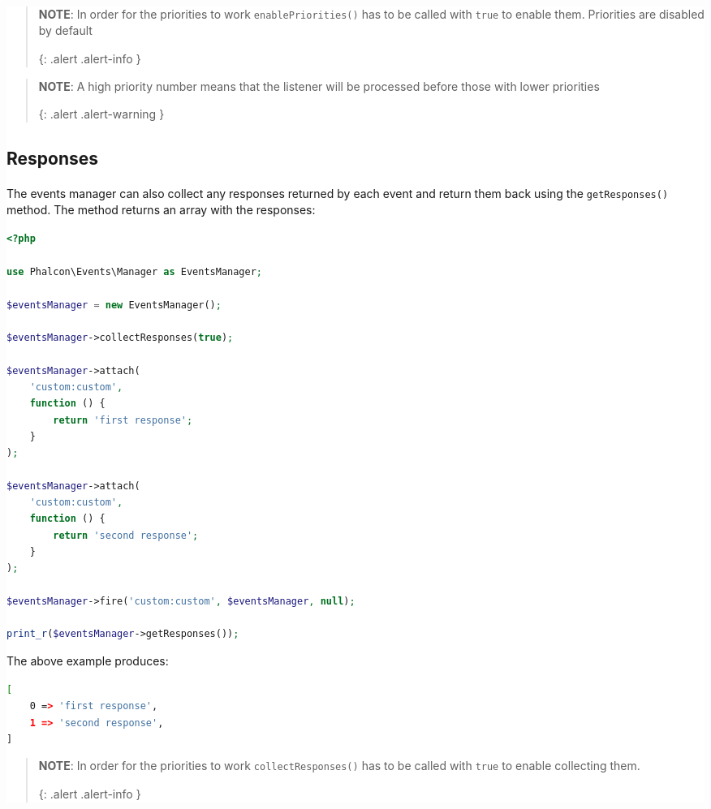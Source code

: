> **NOTE**: In order for the priorities to work `enablePriorities()` has to be called with `true` to enable them. Priorities are disabled by default 
> 
> {: .alert .alert-info }

> **NOTE**: A high priority number means that the listener will be processed before those with lower priorities 
> 
> {: .alert .alert-warning }

## Responses
The events manager can also collect any responses returned by each event and return them back using the `getResponses()` method. The method returns an array with the responses:

```php
<?php

use Phalcon\Events\Manager as EventsManager;

$eventsManager = new EventsManager();

$eventsManager->collectResponses(true);

$eventsManager->attach(
    'custom:custom',
    function () {
        return 'first response';
    }
);

$eventsManager->attach(
    'custom:custom',
    function () {
        return 'second response';
    }
);

$eventsManager->fire('custom:custom', $eventsManager, null);

print_r($eventsManager->getResponses());
```

The above example produces:

```bash
[
    0 => 'first response',
    1 => 'second response',
]
```

> **NOTE**: In order for the priorities to work `collectResponses()` has to be called with `true` to enable collecting them. 
> 
> {: .alert .alert-info }
